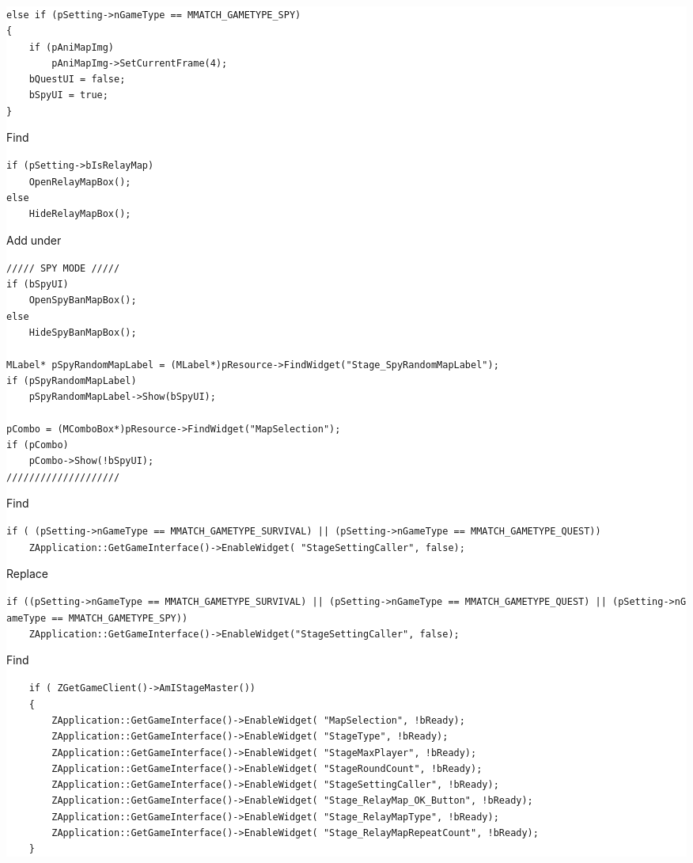 	else if (pSetting->nGameType == MMATCH_GAMETYPE_SPY)
	{
		if (pAniMapImg)
			pAniMapImg->SetCurrentFrame(4);
		bQuestUI = false;
		bSpyUI = true;
	}

Find <br>

	if (pSetting->bIsRelayMap)
		OpenRelayMapBox();
	else
		HideRelayMapBox();
		
Add under <br>

	///// SPY MODE /////
	if (bSpyUI)
		OpenSpyBanMapBox();
	else
		HideSpyBanMapBox();

	MLabel* pSpyRandomMapLabel = (MLabel*)pResource->FindWidget("Stage_SpyRandomMapLabel");
	if (pSpyRandomMapLabel)
		pSpyRandomMapLabel->Show(bSpyUI);

	pCombo = (MComboBox*)pResource->FindWidget("MapSelection");
	if (pCombo)
		pCombo->Show(!bSpyUI);
	////////////////////

Find <br>

	if ( (pSetting->nGameType == MMATCH_GAMETYPE_SURVIVAL) || (pSetting->nGameType == MMATCH_GAMETYPE_QUEST))
		ZApplication::GetGameInterface()->EnableWidget( "StageSettingCaller", false);

Replace <br>

	if ((pSetting->nGameType == MMATCH_GAMETYPE_SURVIVAL) || (pSetting->nGameType == MMATCH_GAMETYPE_QUEST) || (pSetting->nGameType == MMATCH_GAMETYPE_SPY))
		ZApplication::GetGameInterface()->EnableWidget("StageSettingCaller", false);

Find <br>

		if ( ZGetGameClient()->AmIStageMaster())
		{
			ZApplication::GetGameInterface()->EnableWidget( "MapSelection", !bReady);
			ZApplication::GetGameInterface()->EnableWidget( "StageType", !bReady);
			ZApplication::GetGameInterface()->EnableWidget( "StageMaxPlayer", !bReady);
			ZApplication::GetGameInterface()->EnableWidget( "StageRoundCount", !bReady);
			ZApplication::GetGameInterface()->EnableWidget( "StageSettingCaller", !bReady);
			ZApplication::GetGameInterface()->EnableWidget( "Stage_RelayMap_OK_Button", !bReady);
			ZApplication::GetGameInterface()->EnableWidget( "Stage_RelayMapType", !bReady);
			ZApplication::GetGameInterface()->EnableWidget( "Stage_RelayMapRepeatCount", !bReady);
		}
